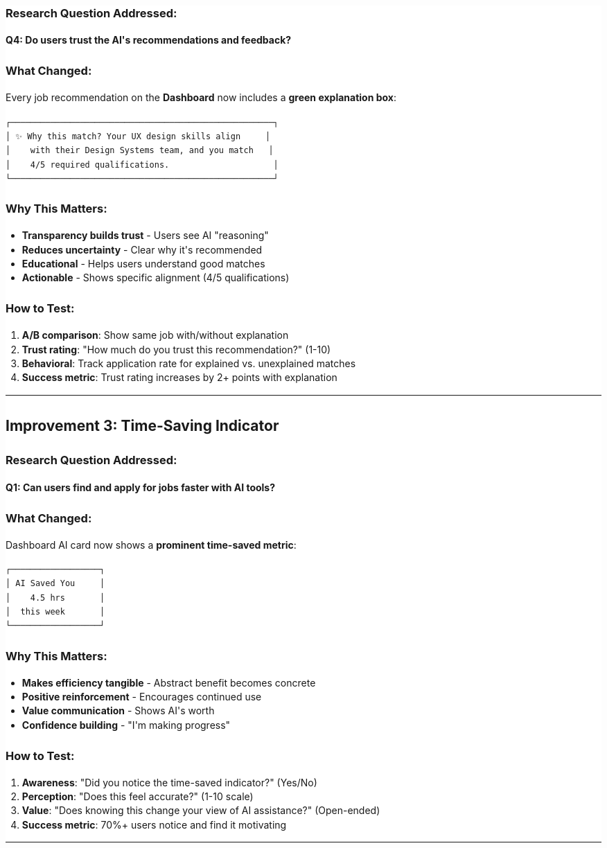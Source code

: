 ### Research Question Addressed:
**Q4: Do users trust the AI's recommendations and feedback?**

### What Changed:
Every job recommendation on the **Dashboard** now includes a **green explanation box**:

```
┌─────────────────────────────────────────────────────┐
│ ✨ Why this match? Your UX design skills align     │
│    with their Design Systems team, and you match   │
│    4/5 required qualifications.                     │
└─────────────────────────────────────────────────────┘
```

### Why This Matters:
- **Transparency builds trust** - Users see AI "reasoning"
- **Reduces uncertainty** - Clear why it's recommended
- **Educational** - Helps users understand good matches
- **Actionable** - Shows specific alignment (4/5 qualifications)

### How to Test:
1. **A/B comparison**: Show same job with/without explanation
2. **Trust rating**: "How much do you trust this recommendation?" (1-10)
3. **Behavioral**: Track application rate for explained vs. unexplained matches
4. **Success metric**: Trust rating increases by 2+ points with explanation

---

## Improvement 3: Time-Saving Indicator

### Research Question Addressed:
**Q1: Can users find and apply for jobs faster with AI tools?**

### What Changed:
Dashboard AI card now shows a **prominent time-saved metric**:

```
┌──────────────────┐
│ AI Saved You     │
│    4.5 hrs       │
│  this week       │
└──────────────────┘
```

### Why This Matters:
- **Makes efficiency tangible** - Abstract benefit becomes concrete
- **Positive reinforcement** - Encourages continued use
- **Value communication** - Shows AI's worth
- **Confidence building** - "I'm making progress"

### How to Test:
1. **Awareness**: "Did you notice the time-saved indicator?" (Yes/No)
2. **Perception**: "Does this feel accurate?" (1-10 scale)
3. **Value**: "Does knowing this change your view of AI assistance?" (Open-ended)
4. **Success metric**: 70%+ users notice and find it motivating

---